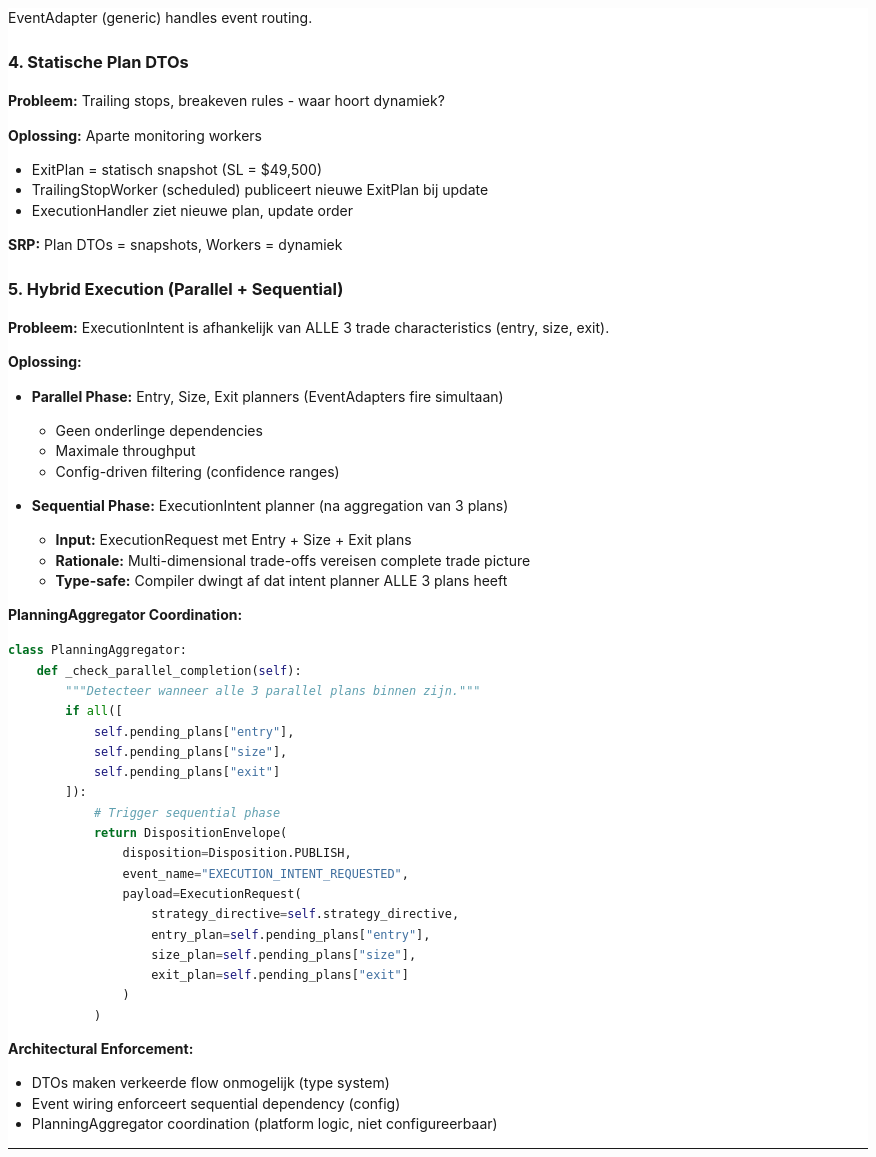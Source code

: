 EventAdapter (generic) handles event routing.

### 4. Statische Plan DTOs

**Probleem:** Trailing stops, breakeven rules - waar hoort dynamiek?

**Oplossing:** Aparte monitoring workers
- ExitPlan = statisch snapshot (SL = $49,500)
- TrailingStopWorker (scheduled) publiceert nieuwe ExitPlan bij update
- ExecutionHandler ziet nieuwe plan, update order

**SRP:** Plan DTOs = snapshots, Workers = dynamiek

### 5. Hybrid Execution (Parallel + Sequential)

**Probleem:** ExecutionIntent is afhankelijk van ALLE 3 trade characteristics (entry, size, exit).

**Oplossing:**
- **Parallel Phase:** Entry, Size, Exit planners (EventAdapters fire simultaan)
  - Geen onderlinge dependencies
  - Maximale throughput
  - Config-driven filtering (confidence ranges)

- **Sequential Phase:** ExecutionIntent planner (na aggregation van 3 plans)
  - **Input:** ExecutionRequest met Entry + Size + Exit plans
  - **Rationale:** Multi-dimensional trade-offs vereisen complete trade picture
  - **Type-safe:** Compiler dwingt af dat intent planner ALLE 3 plans heeft

**PlanningAggregator Coordination:**
```python
class PlanningAggregator:
    def _check_parallel_completion(self):
        """Detecteer wanneer alle 3 parallel plans binnen zijn."""
        if all([
            self.pending_plans["entry"],
            self.pending_plans["size"],
            self.pending_plans["exit"]
        ]):
            # Trigger sequential phase
            return DispositionEnvelope(
                disposition=Disposition.PUBLISH,
                event_name="EXECUTION_INTENT_REQUESTED",
                payload=ExecutionRequest(
                    strategy_directive=self.strategy_directive,
                    entry_plan=self.pending_plans["entry"],
                    size_plan=self.pending_plans["size"],
                    exit_plan=self.pending_plans["exit"]
                )
            )
```

**Architectural Enforcement:**
- DTOs maken verkeerde flow onmogelijk (type system)
- Event wiring enforceert sequential dependency (config)
- PlanningAggregator coordination (platform logic, niet configureerbaar)

---